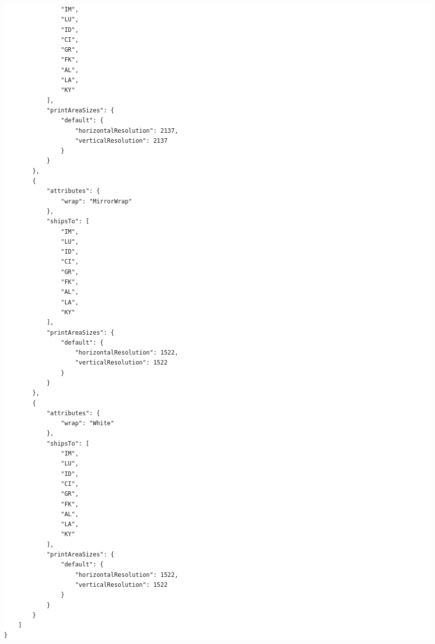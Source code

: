                     "IM",
                    "LU",
                    "ID",
                    "CI",
                    "GR",
                    "FK",
                    "AL",
                    "LA",
                    "KY"
                ],
                "printAreaSizes": {
                    "default": {
                        "horizontalResolution": 2137,
                        "verticalResolution": 2137
                    }
                }
            },
            {
                "attributes": {
                    "wrap": "MirrorWrap"
                },
                "shipsTo": [
                    "IM",
                    "LU",
                    "ID",
                    "CI",
                    "GR",
                    "FK",
                    "AL",
                    "LA",
                    "KY"
                ],
                "printAreaSizes": {
                    "default": {
                        "horizontalResolution": 1522,
                        "verticalResolution": 1522
                    }
                }
            },
            {
                "attributes": {
                    "wrap": "White"
                },
                "shipsTo": [
                    "IM",
                    "LU",
                    "ID",
                    "CI",
                    "GR",
                    "FK",
                    "AL",
                    "LA",
                    "KY"
                ],
                "printAreaSizes": {
                    "default": {
                        "horizontalResolution": 1522,
                        "verticalResolution": 1522
                    }
                }
            }
        ]
    }
    